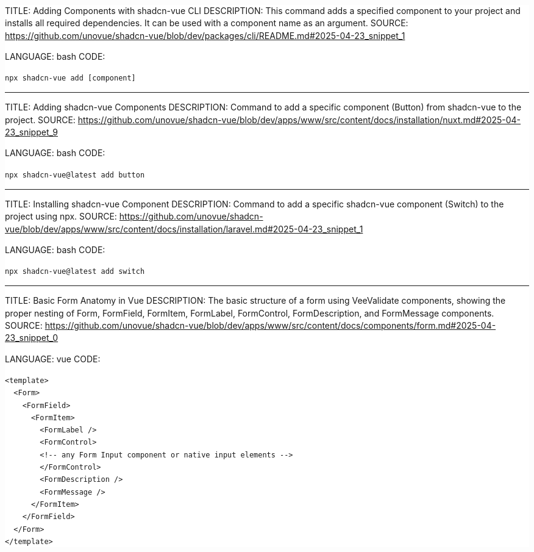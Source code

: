TITLE: Adding Components with shadcn-vue CLI
DESCRIPTION: This command adds a specified component to your project and installs all required dependencies. It can be used with a component name as an argument.
SOURCE: https://github.com/unovue/shadcn-vue/blob/dev/packages/cli/README.md#2025-04-23_snippet_1

LANGUAGE: bash
CODE:
```
npx shadcn-vue add [component]
```

----------------------------------------

TITLE: Adding shadcn-vue Components
DESCRIPTION: Command to add a specific component (Button) from shadcn-vue to the project.
SOURCE: https://github.com/unovue/shadcn-vue/blob/dev/apps/www/src/content/docs/installation/nuxt.md#2025-04-23_snippet_9

LANGUAGE: bash
CODE:
```
npx shadcn-vue@latest add button
```

----------------------------------------

TITLE: Installing shadcn-vue Component
DESCRIPTION: Command to add a specific shadcn-vue component (Switch) to the project using npx.
SOURCE: https://github.com/unovue/shadcn-vue/blob/dev/apps/www/src/content/docs/installation/laravel.md#2025-04-23_snippet_1

LANGUAGE: bash
CODE:
```
npx shadcn-vue@latest add switch
```

----------------------------------------

TITLE: Basic Form Anatomy in Vue
DESCRIPTION: The basic structure of a form using VeeValidate components, showing the proper nesting of Form, FormField, FormItem, FormLabel, FormControl, FormDescription, and FormMessage components.
SOURCE: https://github.com/unovue/shadcn-vue/blob/dev/apps/www/src/content/docs/components/form.md#2025-04-23_snippet_0

LANGUAGE: vue
CODE:
```
<template>
  <Form>
    <FormField>
      <FormItem>
        <FormLabel />
        <FormControl>
        <!-- any Form Input component or native input elements -->
        </FormControl>
        <FormDescription />
        <FormMessage />
      </FormItem>
    </FormField>
  </Form>
</template>
```
